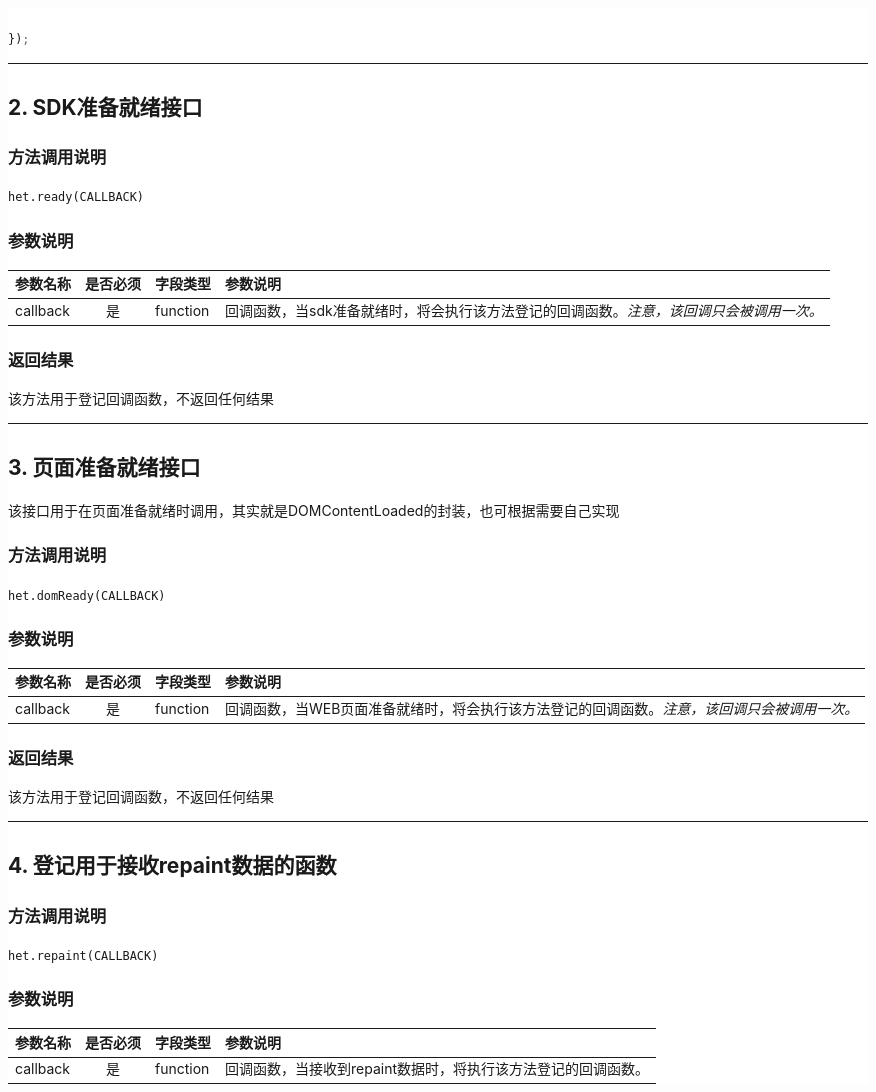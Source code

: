 ```javascript

});
```

***********************************************************************

## 2. SDK准备就绪接口

### 方法调用说明
    het.ready(CALLBACK)

### 参数说明
|    参数名称    | 是否必须 | 字段类型 |  参数说明
|----------------|:--------:|----------|:-----------  
| callback       |    是    | function | 回调函数，当sdk准备就绪时，将会执行该方法登记的回调函数。*注意，该回调只会被调用一次。*

### 返回结果
该方法用于登记回调函数，不返回任何结果

***********************************************************************

## 3. 页面准备就绪接口
该接口用于在页面准备就绪时调用，其实就是DOMContentLoaded的封装，也可根据需要自己实现
### 方法调用说明
    het.domReady(CALLBACK)

### 参数说明
|    参数名称    | 是否必须 | 字段类型 |  参数说明
|----------------|:--------:|----------|:-----------
| callback       |    是    | function | 回调函数，当WEB页面准备就绪时，将会执行该方法登记的回调函数。*注意，该回调只会被调用一次。*

### 返回结果
该方法用于登记回调函数，不返回任何结果

***********************************************************************

## 4. 登记用于接收repaint数据的函数

### 方法调用说明
    het.repaint(CALLBACK)

### 参数说明
|    参数名称    | 是否必须 | 字段类型 |  参数说明
|----------------|:--------:|----------|:-----------
| callback       |    是    | function | 回调函数，当接收到repaint数据时，将执行该方法登记的回调函数。
